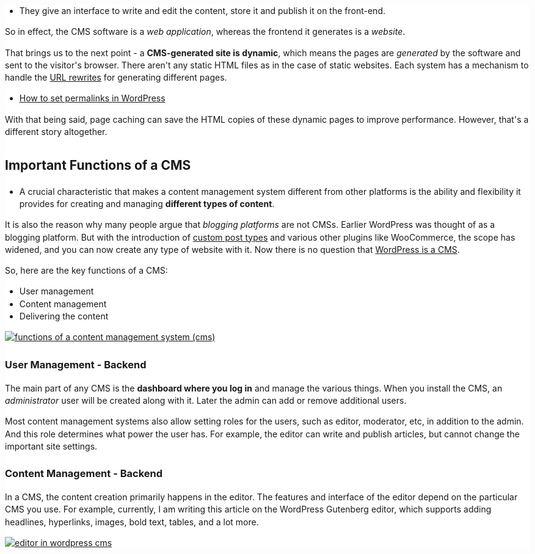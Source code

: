 - They give an interface to write and edit the content, store it and publish it on the front-end.

So in effect, the CMS software is a _web application_, whereas the frontend it generates is a _website_.

That brings us to the next point - a **CMS-generated site is dynamic**, which means the pages are _generated_ by the software and sent to the visitor's browser. There aren't any static HTML files as in the case of static websites. Each system has a mechanism to handle the [URL rewrites](https://www.smashingmagazine.com/2011/11/introduction-to-url-rewriting/#what-is-url-rewriting) for generating different pages.

- [How to set permalinks in WordPress](http://localhost:10003/what-are-permalinks-wordpress/)

With that being said, page caching can save the HTML copies of these dynamic pages to improve performance. However, that's a different story altogether.

## Important Functions of a CMS

- A crucial characteristic that makes a content management system different from other platforms is the ability and flexibility it provides for creating and managing **different types of content**.

It is also the reason why many people argue that _blogging platforms_ are not CMSs. Earlier WordPress was thought of as a blogging platform. But with the introduction of [custom post types](http://localhost:10003/add-custom-post-types-wordpress/) and various other plugins like WooCommerce, the scope has widened, and you can now create any type of website with it. Now there is no question that [WordPress is a CMS](https://premium.wpmudev.org/blog/is-wordpress-an-actual-content-management-system-cms/).

So, here are the key functions of a CMS:

- User management
- Content management
- Delivering the content

[![functions of a content management system (cms)](https://cdn-2.coralnodes.com/coralnodes/uploads/2020/12/functions-of-a-cms-1-1080x762.png)](https://cdn-2.coralnodes.com/coralnodes/uploads/2020/12/functions-of-a-cms-1.png)

### User Management - Backend

The main part of any CMS is the **dashboard where you log in** and manage the various things. When you install the CMS, an _administrator_ user will be created along with it. Later the admin can add or remove additional users.

Most content management systems also allow setting roles for the users, such as editor, moderator, etc, in addition to the admin. And this role determines what power the user has. For example, the editor can write and publish articles, but cannot change the important site settings.

### Content Management - Backend

In a CMS, the content creation primarily happens in the editor. The features and interface of the editor depend on the particular CMS you use. For example, currently, I am writing this article on the WordPress Gutenberg editor, which supports adding headlines, hyperlinks, images, bold text, tables, and a lot more.

[![editor in wordpress cms](https://cdn-2.coralnodes.com/coralnodes/uploads/2020/12/cms-editor-1-1080x481.png)](https://cdn-2.coralnodes.com/coralnodes/uploads/2020/12/cms-editor-1.png)
